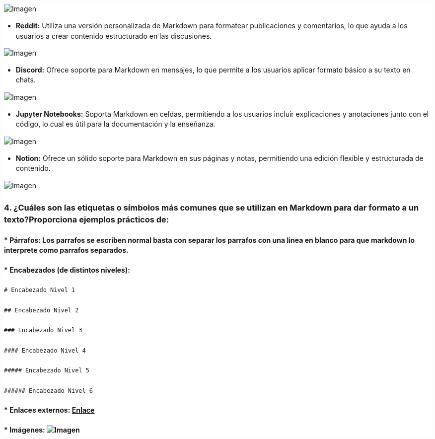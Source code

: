 
![Imagen](https://d34u8crftukxnk.cloudfront.net/slackpress/prod/sites/6/slack-logo-slide.png)

* **Reddit:** Utiliza una versión personalizada de Markdown para formatear publicaciones y comentarios, lo que ayuda a los usuarios a crear contenido estructurado en las discusiones.

![Imagen](https://play-lh.googleusercontent.com/1LdWoV0Bn5RdgGGVx27FKrN0U7Gc7rZDGlynUy67fWhtrJvNxa43iz0PYGVbzLCdmJxZ)

* **Discord:** Ofrece soporte para Markdown en mensajes, lo que permite a los usuarios aplicar formato básico a su texto en chats.

![Imagen](https://www.internetmatters.org/wp-content/uploads/2020/07/discord-guide-app-image-1-600x315.png)

* **Jupyter Notebooks:** Soporta Markdown en celdas, permitiendo a los usuarios incluir explicaciones y anotaciones junto con el código, lo cual es útil para la documentación y la enseñanza.


![Imagen](https://lh4.googleusercontent.com/proxy/vy7ZYUBKUDZIxoJChOIJMerZN381mPIWngOS5Bb0LjXZRxaWYRqigm7teUaU08oST3HcSWMRDZ2t7ahcunxtXRxTJKTqA1qb878L4PgAzDSKrbJaRcmbXTkVpqEl-UkArJVloD-vuG2t8QPRJBi8zvhJ16xi)


* **Notion:** Ofrece un sólido soporte para Markdown en sus páginas y notas, permitiendo una edición flexible y estructurada de contenido.

![Imagen](https://miro.medium.com/v2/resize:fit:1400/1*Uz0Ax1Gk9Ju1a0qGSOIMqg.png)


### **4. ¿Cuáles son las etiquetas o símbolos más comunes que se utilizan en Markdown para dar formato a un texto?Proporciona ejemplos prácticos de:**

#### * **Párrafos**: Los parrafos se escriben normal basta con separar los parrafos con una linea en blanco para que markdown lo interprete como parrafos separados. 

#### * **Encabezados (de distintos niveles)**: 
  
    # Encabezado Nivel 1

    ## Encabezado Nivel 2 

    ### Encabezado Nivel 3

    #### Encabezado Nivel 4

    ##### Encabezado Nivel 5

    ###### Encabezado Nivel 6

#### * **Enlaces externos**: [Enlace](https://www3.gobiernodecanarias.org/medusa/edublog/ieselrincon/)

#### * **Imágenes**: ![Imagen](https://encrypted-tbn0.gstatic.com/images?q=tbn:ANd9GcT904XZ8kpOic417aETQDdVWE2u5LpQ6XJhNQ&s)

